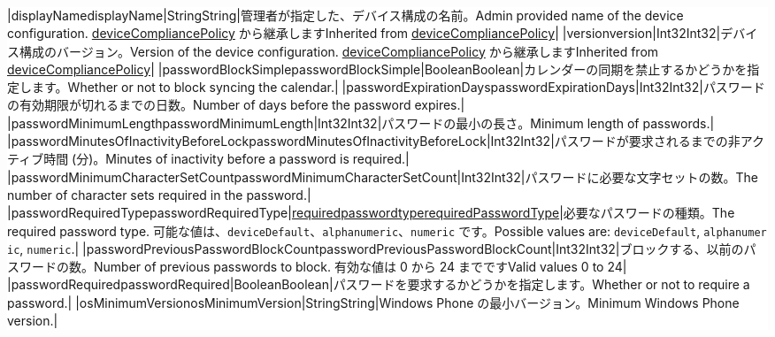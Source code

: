 |<span data-ttu-id="5c4c5-152">displayName</span><span class="sxs-lookup"><span data-stu-id="5c4c5-152">displayName</span></span>|<span data-ttu-id="5c4c5-153">String</span><span class="sxs-lookup"><span data-stu-id="5c4c5-153">String</span></span>|<span data-ttu-id="5c4c5-154">管理者が指定した、デバイス構成の名前。</span><span class="sxs-lookup"><span data-stu-id="5c4c5-154">Admin provided name of the device configuration.</span></span> <span data-ttu-id="5c4c5-155">[deviceCompliancePolicy](../resources/intune-deviceconfig-devicecompliancepolicy.md) から継承します</span><span class="sxs-lookup"><span data-stu-id="5c4c5-155">Inherited from [deviceCompliancePolicy](../resources/intune-deviceconfig-devicecompliancepolicy.md)</span></span>|
|<span data-ttu-id="5c4c5-156">version</span><span class="sxs-lookup"><span data-stu-id="5c4c5-156">version</span></span>|<span data-ttu-id="5c4c5-157">Int32</span><span class="sxs-lookup"><span data-stu-id="5c4c5-157">Int32</span></span>|<span data-ttu-id="5c4c5-158">デバイス構成のバージョン。</span><span class="sxs-lookup"><span data-stu-id="5c4c5-158">Version of the device configuration.</span></span> <span data-ttu-id="5c4c5-159">[deviceCompliancePolicy](../resources/intune-deviceconfig-devicecompliancepolicy.md) から継承します</span><span class="sxs-lookup"><span data-stu-id="5c4c5-159">Inherited from [deviceCompliancePolicy](../resources/intune-deviceconfig-devicecompliancepolicy.md)</span></span>|
|<span data-ttu-id="5c4c5-160">passwordBlockSimple</span><span class="sxs-lookup"><span data-stu-id="5c4c5-160">passwordBlockSimple</span></span>|<span data-ttu-id="5c4c5-161">Boolean</span><span class="sxs-lookup"><span data-stu-id="5c4c5-161">Boolean</span></span>|<span data-ttu-id="5c4c5-162">カレンダーの同期を禁止するかどうかを指定します。</span><span class="sxs-lookup"><span data-stu-id="5c4c5-162">Whether or not to block syncing the calendar.</span></span>|
|<span data-ttu-id="5c4c5-163">passwordExpirationDays</span><span class="sxs-lookup"><span data-stu-id="5c4c5-163">passwordExpirationDays</span></span>|<span data-ttu-id="5c4c5-164">Int32</span><span class="sxs-lookup"><span data-stu-id="5c4c5-164">Int32</span></span>|<span data-ttu-id="5c4c5-165">パスワードの有効期限が切れるまでの日数。</span><span class="sxs-lookup"><span data-stu-id="5c4c5-165">Number of days before the password expires.</span></span>|
|<span data-ttu-id="5c4c5-166">passwordMinimumLength</span><span class="sxs-lookup"><span data-stu-id="5c4c5-166">passwordMinimumLength</span></span>|<span data-ttu-id="5c4c5-167">Int32</span><span class="sxs-lookup"><span data-stu-id="5c4c5-167">Int32</span></span>|<span data-ttu-id="5c4c5-168">パスワードの最小の長さ。</span><span class="sxs-lookup"><span data-stu-id="5c4c5-168">Minimum length of passwords.</span></span>|
|<span data-ttu-id="5c4c5-169">passwordMinutesOfInactivityBeforeLock</span><span class="sxs-lookup"><span data-stu-id="5c4c5-169">passwordMinutesOfInactivityBeforeLock</span></span>|<span data-ttu-id="5c4c5-170">Int32</span><span class="sxs-lookup"><span data-stu-id="5c4c5-170">Int32</span></span>|<span data-ttu-id="5c4c5-171">パスワードが要求されるまでの非アクティブ時間 (分)。</span><span class="sxs-lookup"><span data-stu-id="5c4c5-171">Minutes of inactivity before a password is required.</span></span>|
|<span data-ttu-id="5c4c5-172">passwordMinimumCharacterSetCount</span><span class="sxs-lookup"><span data-stu-id="5c4c5-172">passwordMinimumCharacterSetCount</span></span>|<span data-ttu-id="5c4c5-173">Int32</span><span class="sxs-lookup"><span data-stu-id="5c4c5-173">Int32</span></span>|<span data-ttu-id="5c4c5-174">パスワードに必要な文字セットの数。</span><span class="sxs-lookup"><span data-stu-id="5c4c5-174">The number of character sets required in the password.</span></span>|
|<span data-ttu-id="5c4c5-175">passwordRequiredType</span><span class="sxs-lookup"><span data-stu-id="5c4c5-175">passwordRequiredType</span></span>|[<span data-ttu-id="5c4c5-176">requiredpasswordtype</span><span class="sxs-lookup"><span data-stu-id="5c4c5-176">requiredPasswordType</span></span>](../resources/intune-deviceconfig-requiredpasswordtype.md)|<span data-ttu-id="5c4c5-177">必要なパスワードの種類。</span><span class="sxs-lookup"><span data-stu-id="5c4c5-177">The required password type.</span></span> <span data-ttu-id="5c4c5-178">可能な値は、`deviceDefault`、`alphanumeric`、`numeric` です。</span><span class="sxs-lookup"><span data-stu-id="5c4c5-178">Possible values are: `deviceDefault`, `alphanumeric`, `numeric`.</span></span>|
|<span data-ttu-id="5c4c5-179">passwordPreviousPasswordBlockCount</span><span class="sxs-lookup"><span data-stu-id="5c4c5-179">passwordPreviousPasswordBlockCount</span></span>|<span data-ttu-id="5c4c5-180">Int32</span><span class="sxs-lookup"><span data-stu-id="5c4c5-180">Int32</span></span>|<span data-ttu-id="5c4c5-181">ブロックする、以前のパスワードの数。</span><span class="sxs-lookup"><span data-stu-id="5c4c5-181">Number of previous passwords to block.</span></span> <span data-ttu-id="5c4c5-182">有効な値は 0 から 24 までです</span><span class="sxs-lookup"><span data-stu-id="5c4c5-182">Valid values 0 to 24</span></span>|
|<span data-ttu-id="5c4c5-183">passwordRequired</span><span class="sxs-lookup"><span data-stu-id="5c4c5-183">passwordRequired</span></span>|<span data-ttu-id="5c4c5-184">Boolean</span><span class="sxs-lookup"><span data-stu-id="5c4c5-184">Boolean</span></span>|<span data-ttu-id="5c4c5-185">パスワードを要求するかどうかを指定します。</span><span class="sxs-lookup"><span data-stu-id="5c4c5-185">Whether or not to require a password.</span></span>|
|<span data-ttu-id="5c4c5-186">osMinimumVersion</span><span class="sxs-lookup"><span data-stu-id="5c4c5-186">osMinimumVersion</span></span>|<span data-ttu-id="5c4c5-187">String</span><span class="sxs-lookup"><span data-stu-id="5c4c5-187">String</span></span>|<span data-ttu-id="5c4c5-188">Windows Phone の最小バージョン。</span><span class="sxs-lookup"><span data-stu-id="5c4c5-188">Minimum Windows Phone version.</span></span>|
